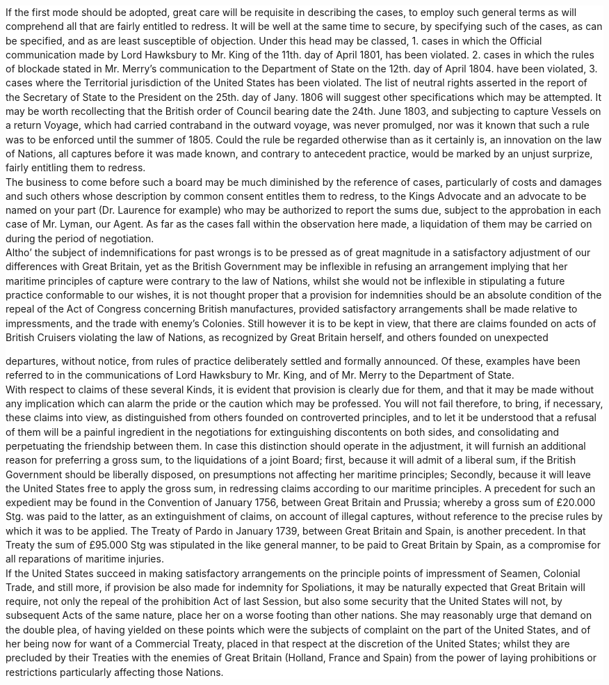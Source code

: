 If the first mode should be adopted, great care will be requisite in describing the cases, to employ such general terms as will comprehend all that are fairly entitled to redress. It will be well at the same time to secure, by specifying such of the cases, as can be specified, and as are least susceptible of objection. Under this head may be classed, 1. cases in which the Official communication made by Lord Hawksbury to Mr. King of the 11th. day of April 1801, has been violated. 2. cases in which the rules of blockade stated in Mr. Merry’s communication to the Department of State on the 12th. day of April 1804. have been violated, 3. cases where the Territorial jurisdiction of the United States has been violated. The list of neutral rights asserted in the report of the Secretary of State to the President on the 25th. day of Jany. 1806 will suggest other specifications which may be attempted. It may be worth recollecting that the British order of Council bearing date the 24th. June 1803, and subjecting to capture Vessels on a return Voyage, which had carried contraband in the outward voyage, was never promulged, nor was it known that such a rule was to be enforced until the summer of 1805. Could the rule be regarded otherwise than as it certainly is, an innovation on the law of Nations, all captures before it was made known, and contrary to antecedent practice, would be marked by an unjust surprize, fairly entitling them to redress.  
The business to come before such a board may be much diminished by the reference of cases, particularly of costs and damages and such others whose description by common consent entitles them to redress, to the Kings Advocate and an advocate to be named on your part (Dr. Laurence for example) who may be authorized to report the sums due, subject to the approbation in each case of Mr. Lyman, our Agent. As far as the cases fall within the observation here made, a liquidation of them may be carried on during the period of negotiation.  
Altho’ the subject of indemnifications for past wrongs is to be pressed as of great magnitude in a satisfactory adjustment of our differences with Great Britain, yet as the British Government may be inflexible in refusing an arrangement implying that her maritime principles of capture were contrary to the law of Nations, whilst she would not be inflexible in stipulating a future practice conformable to our wishes, it is not thought proper that a provision for indemnities should be an absolute condition of the repeal of the Act of Congress concerning British manufactures, provided satisfactory arrangements shall be made relative to impressments, and the trade with enemy’s Colonies. Still however it is to be kept in view, that there are claims founded on acts of British Cruisers violating the law of Nations, as recognized by Great Britain herself, and others founded on unexpected  
  
departures, without notice, from rules of practice deliberately settled and formally announced. Of these, examples have been referred to in the communications of Lord Hawksbury to Mr. King, and of Mr. Merry to the Department of State.  
With respect to claims of these several Kinds, it is evident that provision is clearly due for them, and that it may be made without any implication which can alarm the pride or the caution which may be professed. You will not fail therefore, to bring, if necessary, these claims into view, as distinguished from others founded on controverted principles, and to let it be understood that a refusal of them will be a painful ingredient in the negotiations for extinguishing discontents on both sides, and consolidating and perpetuating the friendship between them. In case this distinction should operate in the adjustment, it will furnish an additional reason for preferring a gross sum, to the liquidations of a joint Board; first, because it will admit of a liberal sum, if the British Government should be liberally disposed, on presumptions not affecting her maritime principles; Secondly, because it will leave the United States free to apply the gross sum, in redressing claims according to our maritime principles. A precedent for such an expedient may be found in the Convention of January 1756, between Great Britain and Prussia; whereby a gross sum of £20.000 Stg. was paid to the latter, as an extinguishment of claims, on account of illegal captures, without reference to the precise rules by which it was to be applied. The Treaty of Pardo in January 1739, between Great Britain and Spain, is another precedent. In that Treaty the sum of £95.000 Stg was stipulated in the like general manner, to be paid to Great Britain by Spain, as a compromise for all reparations of maritime injuries.  
If the United States succeed in making satisfactory arrangements on the principle points of impressment of Seamen, Colonial Trade, and still more, if provision be also made for indemnity for Spoliations, it may be naturally expected that Great Britain will require, not only the repeal of the prohibition Act of last Session, but also some security that the United States will not, by subsequent Acts of the same nature, place her on a worse footing than other nations. She may reasonably urge that demand on the double plea, of having yielded on these points which were the subjects of complaint on the part of the United States, and of her being now for want of a Commercial Treaty, placed in that respect at the discretion of the United States; whilst they are precluded by their Treaties with the enemies of Great Britain (Holland, France and Spain) from the power of laying prohibitions or restrictions particularly affecting those Nations.  